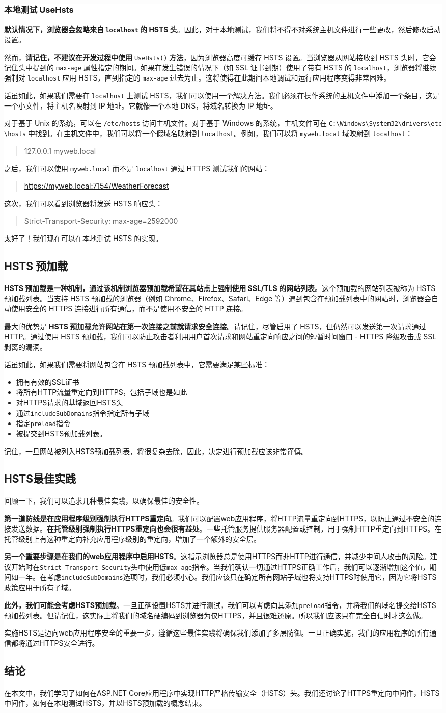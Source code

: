 ### 本地测试 UseHsts

**默认情况下，浏览器会忽略来自 `localhost` 的 HSTS 头**。因此，对于本地测试，我们将不得不对系统主机文件进行一些更改，然后修改启动设置。

然而，**请记住，不建议在开发过程中使用** `UseHsts()` **方法**，因为浏览器高度可缓存 HSTS 设置。当浏览器从网站接收到 HSTS 头时，它会记住头中提到的 `max-age` 属性指定的期间。如果在发生错误的情况下（如 SSL 证书到期）使用了带有 HSTS 的 `localhost`，浏览器将继续强制对 `localhost` 应用 HSTS，直到指定的 `max-age` 过去为止。这将使得在此期间本地调试和运行应用程序变得非常困难。

话虽如此，如果我们需要在 `localhost` 上测试 HSTS，我们可以使用一个解决方法。我们必须在操作系统的主机文件中添加一个条目，这是一个小文件，将主机名映射到 IP 地址。它就像一个本地 DNS，将域名转换为 IP 地址。

对于基于 Unix 的系统，可以在 `/etc/hosts` 访问主机文件。对于基于 Windows 的系统，主机文件可在 `C:\Windows\System32\drivers\etc\hosts` 中找到。在主机文件中，我们可以将一个假域名映射到 `localhost`。例如，我们可以将 `myweb.local` 域映射到 `localhost`：

> 127.0.0.1 myweb.local

之后，我们可以使用 `myweb.local` 而不是 `localhost` 通过 HTTPS 测试我们的网站：

> https://myweb.local:7154/WeatherForecast

这次，我们可以看到浏览器将发送 HSTS 响应头：

> Strict-Transport-Security: max-age=2592000

太好了！我们现在可以在本地测试 HSTS 的实现。

## HSTS 预加载

**HSTS 预加载是一种机制，通过该机制浏览器预加载希望在其站点上强制使用 SSL/TLS 的网站列表**。这个预加载的网站列表被称为 HSTS 预加载列表。当支持 HSTS 预加载的浏览器（例如 Chrome、Firefox、Safari、Edge 等）遇到包含在预加载列表中的网站时，浏览器会自动使用安全的 HTTPS 连接进行所有通信，而不是使用不安全的 HTTP 连接。

最大的优势是 **HSTS 预加载允许网站在第一次连接之前就请求安全连接**。请记住，尽管启用了 HSTS，但仍然可以发送第一次请求通过 HTTP。通过使用 HSTS 预加载，我们可以防止攻击者利用用户首次请求和网站重定向响应之间的短暂时间窗口 - HTTPS 降级攻击或 SSL 剥离的漏洞。

话虽如此，如果我们需要将网站包含在 HSTS 预加载列表中，它需要满足某些标准：

- 拥有有效的SSL证书
- 将所有HTTP流量重定向到HTTPS，包括子域也是如此
- 对HTTPS请求的基域返回HSTS头
- 通过`includeSubDomains`指令指定所有子域
- 指定`preload`指令
- 被提交到[HSTS预加载列表](https://hstspreload.org/)。

记住，一旦网站被列入HSTS预加载列表，将很复杂去除，因此，决定进行预加载应该非常谨慎。

## HSTS最佳实践

回顾一下，我们可以追求几种最佳实践，以确保最佳的安全性。

**第一道防线是在应用程序级别强制执行HTTPS重定向**。我们可以配置web应用程序，将HTTP流量重定向到HTTPS，以防止通过不安全的连接发送数据。**在托管级别强制执行HTTPS重定向也会很有益处**。一些托管服务提供服务器配置或控制，用于强制HTTP重定向到HTTPS。在托管级别上有这种重定向补充应用程序级别的重定向，增加了一个额外的安全层。

**另一个重要步骤是在我们的web应用程序中启用HSTS**。这指示浏览器总是使用HTTPS而非HTTP进行通信，并减少中间人攻击的风险。建议开始时在`Strict-Transport-Security`头中使用低`max-age`指令。当我们确认一切通过HTTPS正确工作后，我们可以逐渐增加这个值，期间如一年。在考虑`includeSubDomains`选项时，我们必须小心。我们应该只在确定所有网站子域也将支持HTTPS时使用它，因为它将HSTS政策应用于所有子域。

**此外，我们可能会考虑HSTS预加载**。一旦正确设置HSTS并进行测试，我们可以考虑向其添加`preload`指令，并将我们的域名提交给HSTS预加载列表。但请记住，这实际上将我们的域名硬编码到浏览器为仅HTTPS，并且很难还原。所以我们应该只在完全自信时才这么做。

实施HSTS是迈向web应用程序安全的重要一步，遵循这些最佳实践将确保我们添加了多层防御。一旦正确实施，我们的应用程序的所有通信都将通过HTTPS安全进行。

## 结论

在本文中，我们学习了如何在ASP.NET Core应用程序中实现HTTP严格传输安全（HSTS）头。我们还讨论了HTTPS重定向中间件，HSTS中间件，如何在本地测试HSTS，并以HSTS预加载的概念结束。
